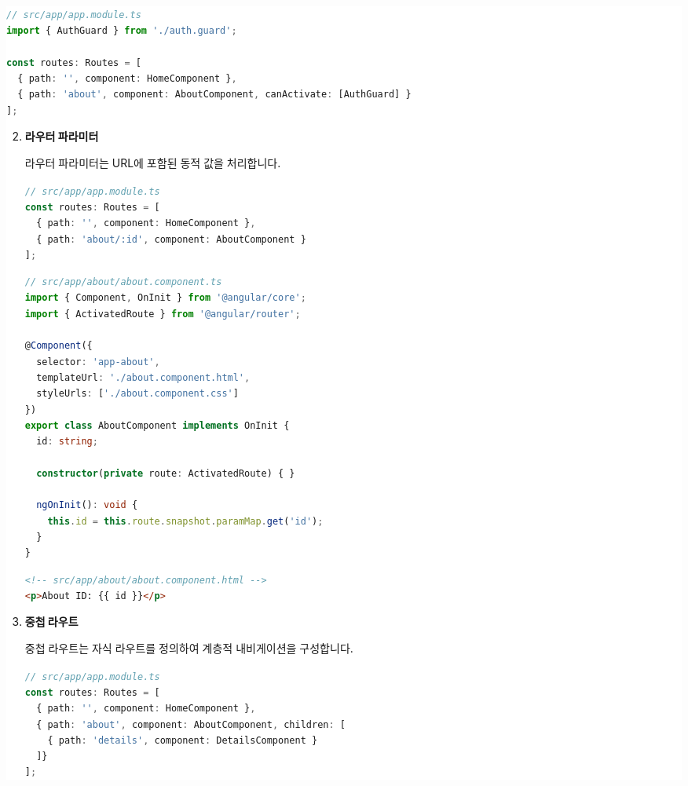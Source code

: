    ```typescript
   // src/app/app.module.ts
   import { AuthGuard } from './auth.guard';

   const routes: Routes = [
     { path: '', component: HomeComponent },
     { path: 'about', component: AboutComponent, canActivate: [AuthGuard] }
   ];
   ```

2. **라우터 파라미터**

   라우터 파라미터는 URL에 포함된 동적 값을 처리합니다.

   ```typescript
   // src/app/app.module.ts
   const routes: Routes = [
     { path: '', component: HomeComponent },
     { path: 'about/:id', component: AboutComponent }
   ];
   ```

   ```typescript
   // src/app/about/about.component.ts
   import { Component, OnInit } from '@angular/core';
   import { ActivatedRoute } from '@angular/router';

   @Component({
     selector: 'app-about',
     templateUrl: './about.component.html',
     styleUrls: ['./about.component.css']
   })
   export class AboutComponent implements OnInit {
     id: string;

     constructor(private route: ActivatedRoute) { }

     ngOnInit(): void {
       this.id = this.route.snapshot.paramMap.get('id');
     }
   }
   ```

   ```html
   <!-- src/app/about/about.component.html -->
   <p>About ID: {{ id }}</p>
   ```

3. **중첩 라우트**

   중첩 라우트는 자식 라우트를 정의하여 계층적 내비게이션을 구성합니다.

   ```typescript
   // src/app/app.module.ts
   const routes: Routes = [
     { path: '', component: HomeComponent },
     { path: 'about', component: AboutComponent, children: [
       { path: 'details', component: DetailsComponent }
     ]}
   ];
   ```
